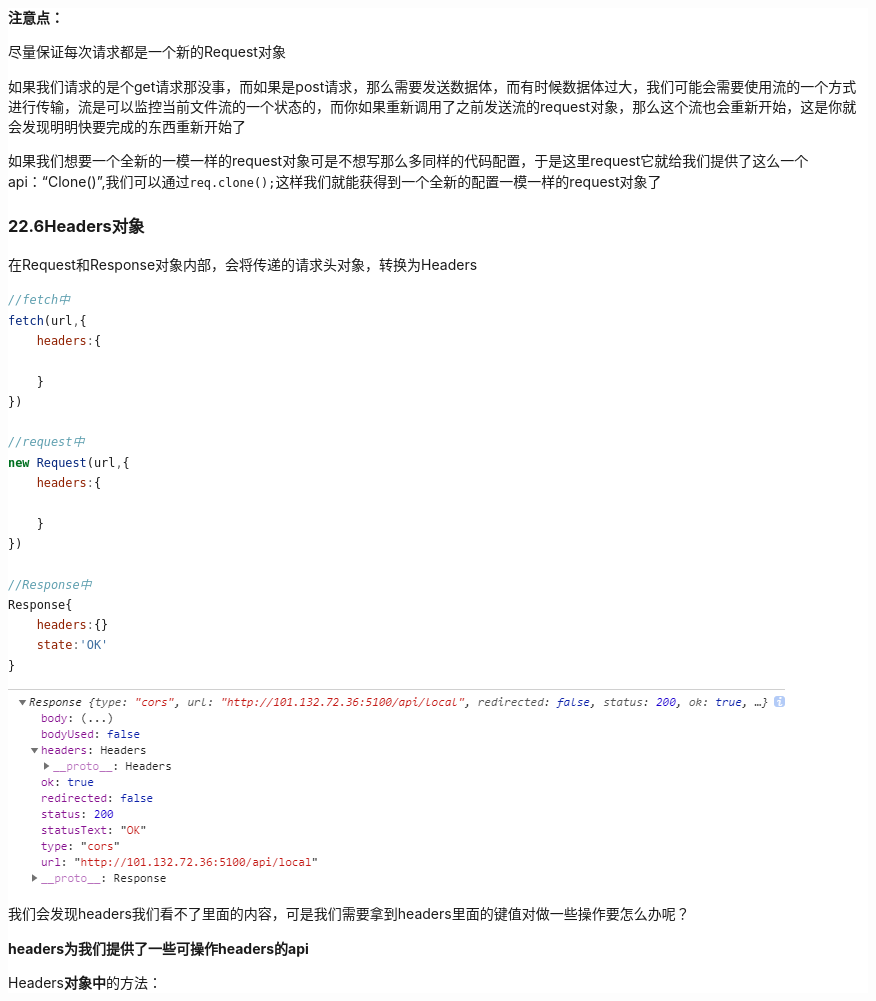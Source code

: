  

**注意点：**

尽量保证每次请求都是一个新的Request对象

​	如果我们请求的是个get请求那没事，而如果是post请求，那么需要发送数据体，而有时候数据体过大，我们可能会需要使用流的一个方式进行传输，流是可以监控当前文件流的一个状态的，而你如果重新调用了之前发送流的request对象，那么这个流也会重新开始，这是你就会发现明明快要完成的东西重新开始了

如果我们想要一个全新的一模一样的request对象可是不想写那么多同样的代码配置，于是这里request它就给我们提供了这么一个api：“Clone()”,我们可以通过`req.clone();`这样我们就能获得到一个全新的配置一模一样的request对象了

### 22.6Headers对象

在Request和Response对象内部，会将传递的请求头对象，转换为Headers

```js
//fetch中
fetch(url,{
    headers:{
        
    }
})

//request中
new Request(url,{
    headers:{
        
    }
})

//Response中
Response{
    headers:{}
    state:'OK'
}
```

![1605839846954](../笔记图片(勿删)/1605839846954.png)

我们会发现headers我们看不了里面的内容，可是我们需要拿到headers里面的键值对做一些操作要怎么办呢？

**headers为我们提供了一些可操作headers的api**

Headers**对象中**的方法：
